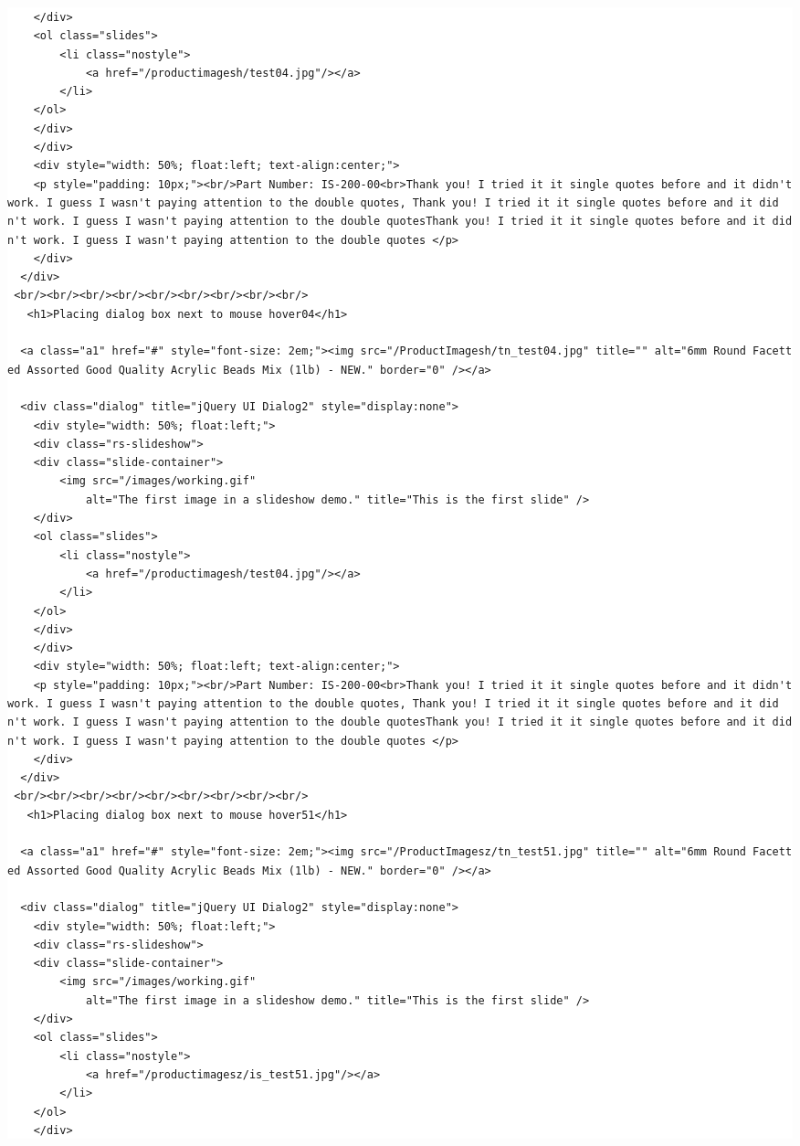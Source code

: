 ```
    </div>
    <ol class="slides">
        <li class="nostyle">
            <a href="/productimagesh/test04.jpg"/></a>
        </li>
    </ol>
    </div>
    </div>
    <div style="width: 50%; float:left; text-align:center;">
    <p style="padding: 10px;"><br/>Part Number: IS-200-00<br>Thank you! I tried it it single quotes before and it didn't work. I guess I wasn't paying attention to the double quotes, Thank you! I tried it it single quotes before and it didn't work. I guess I wasn't paying attention to the double quotesThank you! I tried it it single quotes before and it didn't work. I guess I wasn't paying attention to the double quotes </p>
    </div>
  </div>
 <br/><br/><br/><br/><br/><br/><br/><br/><br/> 
   <h1>Placing dialog box next to mouse hover04</h1>

  <a class="a1" href="#" style="font-size: 2em;"><img src="/ProductImagesh/tn_test04.jpg" title="" alt="6mm Round Facetted Assorted Good Quality Acrylic Beads Mix (1lb) - NEW." border="0" /></a>

  <div class="dialog" title="jQuery UI Dialog2" style="display:none">
    <div style="width: 50%; float:left;">
    <div class="rs-slideshow">
    <div class="slide-container">
        <img src="/images/working.gif"
            alt="The first image in a slideshow demo." title="This is the first slide" />
    </div>
    <ol class="slides">
        <li class="nostyle">
            <a href="/productimagesh/test04.jpg"/></a>
        </li>
    </ol>
    </div>
    </div>
    <div style="width: 50%; float:left; text-align:center;">
    <p style="padding: 10px;"><br/>Part Number: IS-200-00<br>Thank you! I tried it it single quotes before and it didn't work. I guess I wasn't paying attention to the double quotes, Thank you! I tried it it single quotes before and it didn't work. I guess I wasn't paying attention to the double quotesThank you! I tried it it single quotes before and it didn't work. I guess I wasn't paying attention to the double quotes </p>
    </div>
  </div>
 <br/><br/><br/><br/><br/><br/><br/><br/><br/> 
   <h1>Placing dialog box next to mouse hover51</h1>

  <a class="a1" href="#" style="font-size: 2em;"><img src="/ProductImagesz/tn_test51.jpg" title="" alt="6mm Round Facetted Assorted Good Quality Acrylic Beads Mix (1lb) - NEW." border="0" /></a>

  <div class="dialog" title="jQuery UI Dialog2" style="display:none">
    <div style="width: 50%; float:left;">
    <div class="rs-slideshow">
    <div class="slide-container">
        <img src="/images/working.gif"
            alt="The first image in a slideshow demo." title="This is the first slide" />
    </div>
    <ol class="slides">
        <li class="nostyle">
            <a href="/productimagesz/is_test51.jpg"/></a>
        </li>
    </ol>
    </div>
```